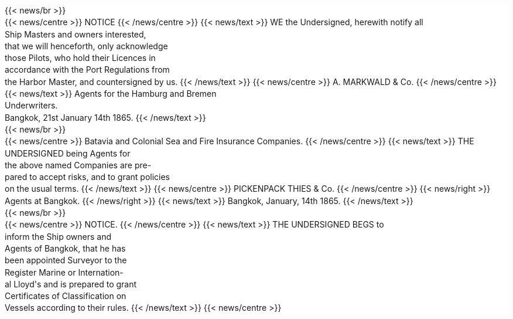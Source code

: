 </div>
{{< news/br >}}

<div class='advert'>
{{< news/centre >}}
NOTICE
{{< /news/centre >}}
{{< news/text >}}
WE the Undersigned, herewith notify all<br/>
Ship Masters and owners interested,<br/>
that we will henceforth, only acknowledge<br/>
those Pilots, who hold their Licences in<br/>
accordance with the Port Regulations from<br/>
the Harbor Master, and countersigned by us.
{{< /news/text >}}
{{< news/centre >}}
A. MARKWALD & Co.
{{< /news/centre >}}
{{< news/text >}}
    Agents for the Hamburg and Bremen<br/>
Underwriters.<br/>
    Bangkok, 21st January 14th 1865.
{{< /news/text >}}
</div>
{{< news/br >}}

<div class='advert'>
{{< news/centre >}}
Batavia and Colonial
Sea and Fire Insurance
Companies.
{{< /news/centre >}}
{{< news/text >}}
THE UNDERSIGNED being Agents for<br/>
the above named Companies are pre-<br/>
pared to accept risks, and to grant policies<br/>
on the usual terms.
{{< /news/text >}}
{{< news/centre >}}
PICKENPACK THIES & Co.
{{< /news/centre >}}
{{< news/right >}}
Agents at Bangkok.
{{< /news/right >}}
{{< news/text >}}
    Bangkok, January, 14th 1865.
{{< /news/text >}}
</div>
{{< news/br >}}

<div class='advert'>
{{< news/centre >}}
NOTICE.
{{< /news/centre >}}
{{< news/text >}}
THE UNDERSIGNED BEGS to<br/>
inform the Ship owners and<br/>
Agents of Bangkok, that he has<br/>
been appointed Surveyor to the<br/>
Register Marine or Internation-<br/>
al Lloyd's and is prepared to grant<br/>
Certificates of Classification on<br/>
Vessels according to their rules.
{{< /news/text >}}
{{< news/centre >}}